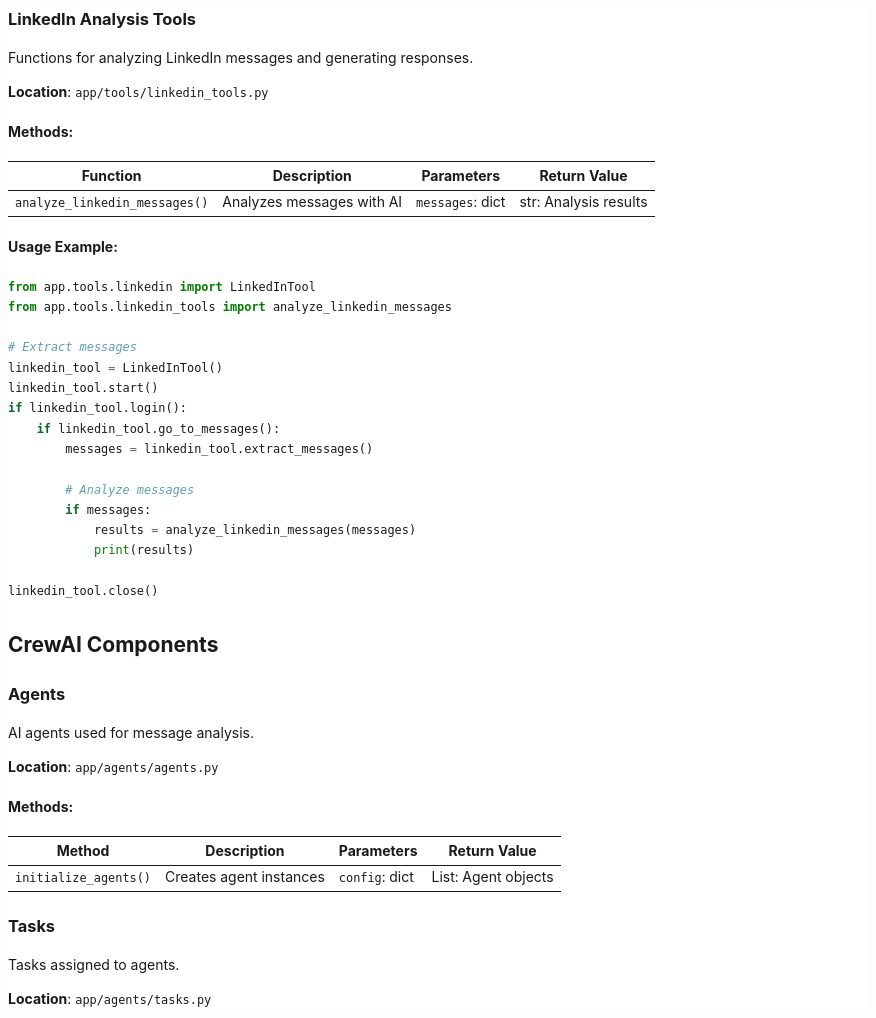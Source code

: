 ### LinkedIn Analysis Tools

Functions for analyzing LinkedIn messages and generating responses.

**Location**: `app/tools/linkedin_tools.py`

#### Methods:

| Function | Description | Parameters | Return Value |
|----------|-------------|------------|--------------|
| `analyze_linkedin_messages()` | Analyzes messages with AI | `messages`: dict | str: Analysis results |

#### Usage Example:

```python
from app.tools.linkedin import LinkedInTool
from app.tools.linkedin_tools import analyze_linkedin_messages

# Extract messages
linkedin_tool = LinkedInTool()
linkedin_tool.start()
if linkedin_tool.login():
    if linkedin_tool.go_to_messages():
        messages = linkedin_tool.extract_messages()
        
        # Analyze messages
        if messages:
            results = analyze_linkedin_messages(messages)
            print(results)
            
linkedin_tool.close()
```

## CrewAI Components

### Agents

AI agents used for message analysis.

**Location**: `app/agents/agents.py`

#### Methods:

| Method | Description | Parameters | Return Value |
|--------|-------------|------------|--------------|
| `initialize_agents()` | Creates agent instances | `config`: dict | List: Agent objects |

### Tasks

Tasks assigned to agents.

**Location**: `app/agents/tasks.py`
